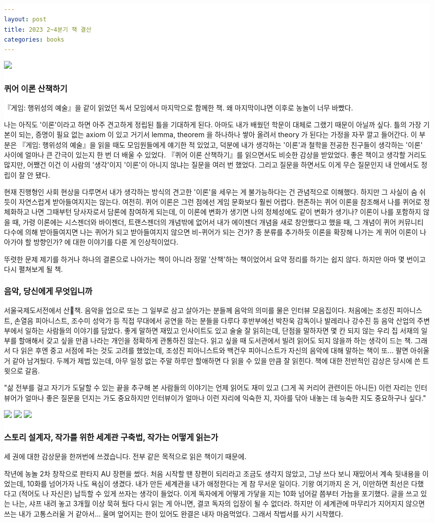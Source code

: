 ```yaml
---
layout: post
title: 2023 2~4분기 책 결산
categories: books
---
```


<img src="{{ site.baseurl }}/thumbnails/240207_books/퀴어이론산책하기.jpeg" width="300" />

### 퀴어 이론 산책하기

『게임: 행위성의 예술』을 같이 읽었던 독서 모임에서 마지막으로 함께한 책. 왜 마지막이냐면 이후로 농놀이 너무 바빴다. 

나는 아직도 '이론'이라고 하면 아주 견고하게 정립된 틀을 기대하게 된다. 아마도 내가 배웠던 학문이 대체로 그랬기 때문이 아닐까 싶다. 틀의 가장 기본이 되는, 증명이 필요 없는 axiom 이 있고 거기서 lemma, theorem 을 하나하나 쌓아 올려서 theory 가 된다는 가정을 자꾸 깔고 들어간다. 이 부분은 『게임: 행위성의 예술』을 읽을 때도 모임원들에게 얘기한 적 있었고, 덕분에 내가 생각하는 '이론'과 철학을 전공한 친구들이 생각하는 '이론' 사이에 얼마나 큰 간극이 있는지 한 번 더 배울 수 있었다. 『퀴어 이론 산책하기』를 읽으면서도 비슷한 감상을 받았었다. 좋은 책이고 생각할 거리도 많지만, 어쨌건 이건 이 사람의 '생각'이지 '이론'이 아니지 않냐는 질문을 여러 번 했었다. 그리고 질문을 하면서도 이게 무슨 질문인지 내 안에서도 정립이 잘 안 됐다. 

현재 진행형인 사회 현상을 다루면서 내가 생각하는 방식의 견고한 '이론'을 세우는 게 불가능하다는 건 관념적으로 이해했다. 하지만 그 사실이 숨 쉬듯이 자연스럽게 받아들여지지는 않는다. 여전히. 퀴어 이론은 그런 점에선 게임 문화보다 훨씬 어렵다. 현존하는 퀴어 이론을 참조해서 나를 퀴어로 정체화하고 나면 그때부턴 당사자로서 담론에 참여하게 되는데, 이 이론에 변화가 생기면 나의 정체성에도 같이 변화가 생기나? 이론이 나를 포함하지 않을 때, 가령 이론에는 시스젠더와 바이젠더, 트랜스젠더의 개념밖에 없어서 내가 에이젠더 개념을 새로 창안했다고 했을 때, 그 개념이 퀴어 커뮤니티 다수에 의해 받아들여지면 나는 퀴어가 되고 받아들여지지 않으면 비-퀴어가 되는 건가? 종 분류를 추가하듯 이론을 확장해 나가는 게 퀴어 이론이 나아가야 할 방향인가? 에 대한 이야기를 다룬 게 인상적이었다.

뚜렷한 문제 제기를 하거나 하나의 결론으로 나아가는 책이 아니라 정말 '산책'하는 책이었어서 요약 정리를 하기는 쉽지 않다. 하지만 아마 몇 번이고 다시 펼쳐보게 될 책. 

### 음악, 당신에게 무엇입니까

서울국제도서전에서 산책. 음악을 업으로 또는 그 일부로 삼고 살아가는 분들께 음악의 의미를 물은 인터뷰 모음집이다. 처음에는 조성진 피아니스트, 손열음 피아니스트, 조수미 성악가 등 직접 무대에서 공연을 하는 분들을 다루다 후반부에선 박찬욱 감독이나 발레리나 강수진 등 음악 산업의 주변부에서 일하는 사람들의 이야기를 담았다. 좋게 말하면 재밌고 인사이트도 있고 술술 잘 읽히는데, 단점을 말하자면 몇 칸 되지 않는 우리 집 서재의 일부를 할애해서 갖고 싶을 만큼 나라는 개인을 정확하게 관통하진 않는다. 읽고 싶을 때 도서관에서 빌려 읽어도 되지 않을까 하는 생각이 드는 책. 그래서 다 읽은 후엔 중고 서점에 파는 것도 고려를 했었는데, 조성진 피아니스트와 백건우 피아니스트가 자신의 음악에 대해 말하는 책이 또... 팔면 아쉬울 거 같아 남겨뒀다. 두께가 제법 있는데, 아무 일정 없는 주말 하루만 할애하면 다 읽을 수 있을 만큼 잘 읽힌다. 책에 대한 전반적인 감상은 당시에 쓴 트윗으로 갈음.

 "삶 전부를 걸고 자기가 도달할 수 있는 끝을 추구해 본 사람들의 이야기는 언제 읽어도 재미 있고 (그게 꼭 커리어 관련이든 아니든) 이런 자리는 인터뷰어가 얼마나 좋은 질문을 던지는 가도 중요하지만 인터뷰이가 얼마나 이런 자리에 익숙한 지, 자아를 닦아 내놓는 데 능숙한 지도 중요하구나 싶다."

<img src="{{ site.baseurl }}/thumbnails/240207_books/스토리설계자.jpeg" width="200" />
<img src="{{ site.baseurl }}/thumbnails/240207_books/작가를위한세계관구축법.jpeg" width="200" />
<img src="{{ site.baseurl }}/thumbnails/240207_books/작가는어떻게읽는가.jpeg" width="200" />

### 스토리 설계자, 작가를 위한 세계관 구축법, 작가는 어떻게 읽는가

세 권에 대한 감상문을 한꺼번에 쓰겠습니다. 전부 같은 목적으로 읽은 책이기 때문에. 

작년에 농놀 2차 창작으로 판타지 AU 장편을 썼다. 처음 시작할 땐 장편이 되리라고 조금도 생각지 않았고, 그냥 쓰다 보니 재밌어서 계속 뒷내용을 이었는데, 10화를 넘어가자 나도 욕심이 생겼다. 내가 만든 세계관을 내가 애정한다는 게 참 무서운 일이다. 기왕 여기까지 온 거, 이만하면 최선은 다했다고 (적어도 나 자신은) 납득할 수 있게 쓰자는 생각이 들었다. 이게 독자에게 어떻게 가닿을 지는 10화 넘어갈 쯤부터 가늠을 포기했다. 글을 쓰고 있는 나는, 샤프 내려 놓고 3개월 이상 묵혀 뒀다 다시 읽는 게 아니면, 결코 독자의 입장이 될 수 없더라. 하지만 이 세계관에 마무리가 지어지지 않으면 쓰는 내가 고통스러울 거 같아서... 울며 엎어지는 한이 있어도 완결은 내자 마음먹었다. 그래서 작법서를 사기 시작했다.
